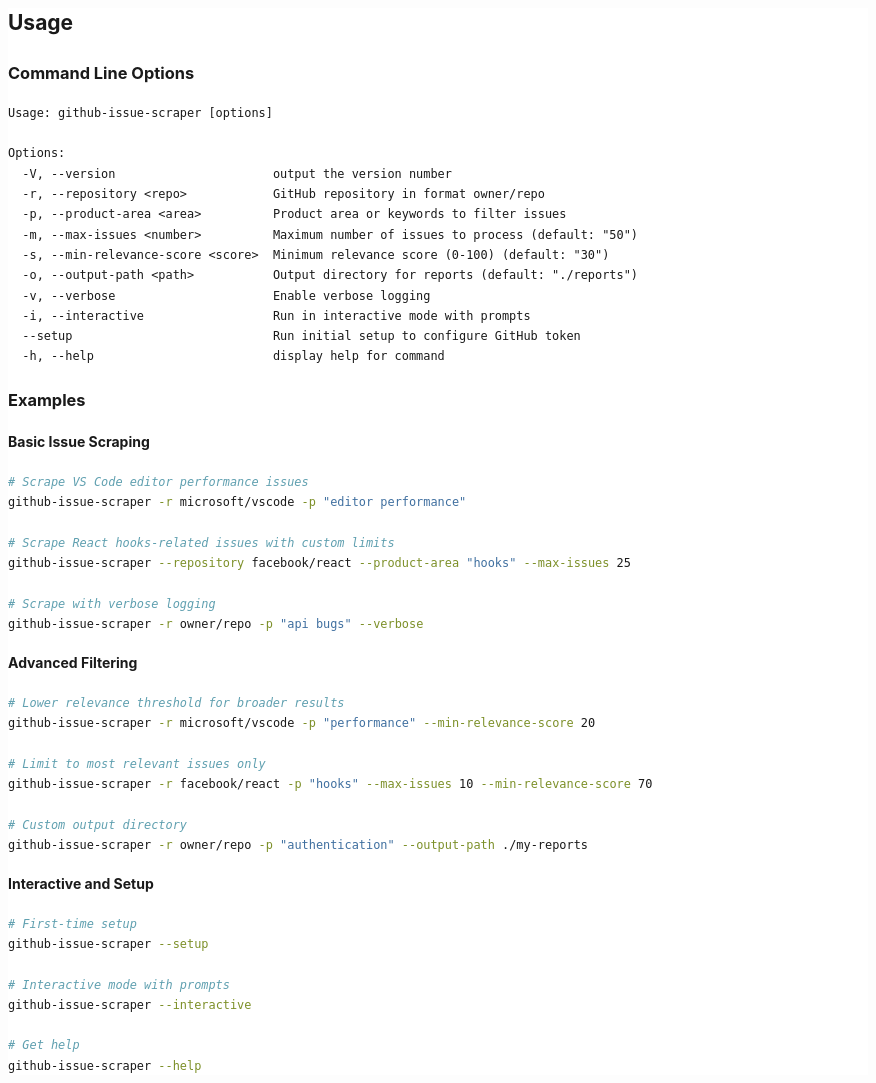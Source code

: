 ## Usage

### Command Line Options

```
Usage: github-issue-scraper [options]

Options:
  -V, --version                      output the version number
  -r, --repository <repo>            GitHub repository in format owner/repo
  -p, --product-area <area>          Product area or keywords to filter issues
  -m, --max-issues <number>          Maximum number of issues to process (default: "50")
  -s, --min-relevance-score <score>  Minimum relevance score (0-100) (default: "30")
  -o, --output-path <path>           Output directory for reports (default: "./reports")
  -v, --verbose                      Enable verbose logging
  -i, --interactive                  Run in interactive mode with prompts
  --setup                            Run initial setup to configure GitHub token
  -h, --help                         display help for command
```

### Examples

#### Basic Issue Scraping

```bash
# Scrape VS Code editor performance issues
github-issue-scraper -r microsoft/vscode -p "editor performance"

# Scrape React hooks-related issues with custom limits
github-issue-scraper --repository facebook/react --product-area "hooks" --max-issues 25

# Scrape with verbose logging
github-issue-scraper -r owner/repo -p "api bugs" --verbose
```

#### Advanced Filtering

```bash
# Lower relevance threshold for broader results
github-issue-scraper -r microsoft/vscode -p "performance" --min-relevance-score 20

# Limit to most relevant issues only
github-issue-scraper -r facebook/react -p "hooks" --max-issues 10 --min-relevance-score 70

# Custom output directory
github-issue-scraper -r owner/repo -p "authentication" --output-path ./my-reports
```

#### Interactive and Setup

```bash
# First-time setup
github-issue-scraper --setup

# Interactive mode with prompts
github-issue-scraper --interactive

# Get help
github-issue-scraper --help
```
